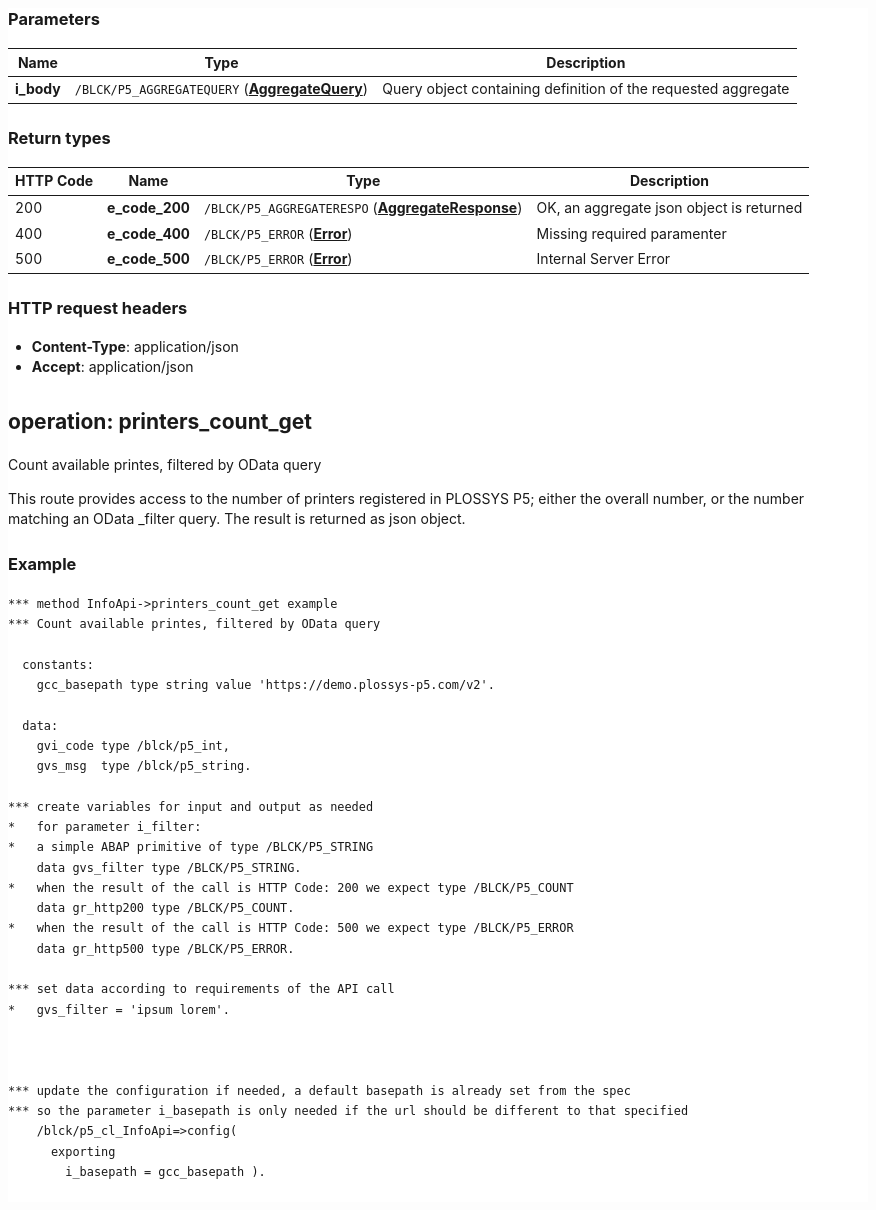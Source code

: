 ### Parameters
Name | Type | Description  
------------- | ------------- | ------------- 
 **i_body** | `/BLCK/P5_AGGREGATEQUERY` (**[AggregateQuery](#markdown-header-model-aggregatequery)**) | Query object containing definition of the requested aggregate  

### Return types

HTTP Code | Name | Type | Description  
------------- | ------------- | ------------- | ------------- 
 200 | **e_code_200** | `/BLCK/P5_AGGREGATERESPO` (**[AggregateResponse](#markdown-header-model-aggregaterespo)**) | OK, an aggregate json object is returned
 400 | **e_code_400** | `/BLCK/P5_ERROR` (**[Error](#markdown-header-model-error)**) | Missing required paramenter
 500 | **e_code_500** | `/BLCK/P5_ERROR` (**[Error](#markdown-header-model-error)**) | Internal Server Error

### HTTP request headers

 - **Content-Type**: application/json
 - **Accept**: application/json


<a name="markdown-header-op-InfoApi-printers_count_get"></a>

## operation: **printers_count_get**
Count available printes, filtered by OData query

This route provides access to the number of printers registered in PLOSSYS P5; either the overall number, or the number matching an OData _filter query. The result is returned as json object. 


### Example
```abap
*** method InfoApi->printers_count_get example
*** Count available printes, filtered by OData query

  constants:
    gcc_basepath type string value 'https://demo.plossys-p5.com/v2'.
    
  data:  
    gvi_code type /blck/p5_int,
    gvs_msg  type /blck/p5_string.
    
*** create variables for input and output as needed
*   for parameter i_filter:
*   a simple ABAP primitive of type /BLCK/P5_STRING
    data gvs_filter type /BLCK/P5_STRING.
*   when the result of the call is HTTP Code: 200 we expect type /BLCK/P5_COUNT
    data gr_http200 type /BLCK/P5_COUNT.
*   when the result of the call is HTTP Code: 500 we expect type /BLCK/P5_ERROR
    data gr_http500 type /BLCK/P5_ERROR.
        
*** set data according to requirements of the API call
*   gvs_filter = 'ipsum lorem'.


    
*** update the configuration if needed, a default basepath is already set from the spec
*** so the parameter i_basepath is only needed if the url should be different to that specified
    /blck/p5_cl_InfoApi=>config(
      exporting
        i_basepath = gcc_basepath ).
        
```